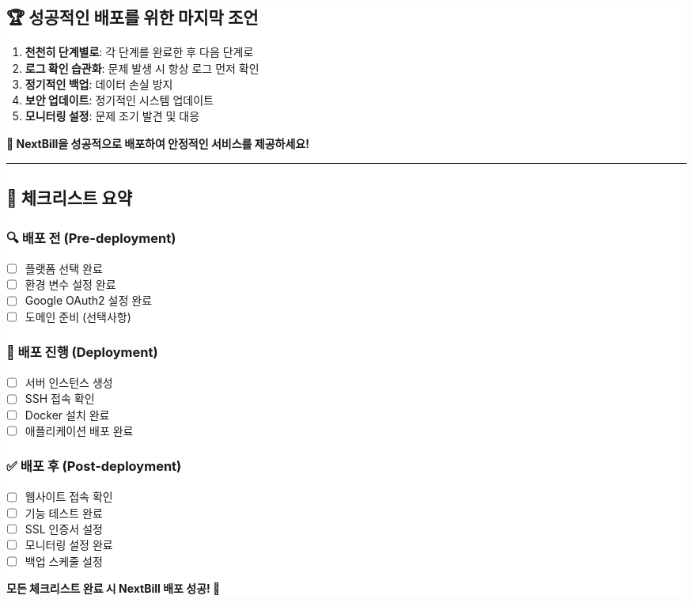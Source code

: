 
## 🏆 성공적인 배포를 위한 마지막 조언

1. **천천히 단계별로**: 각 단계를 완료한 후 다음 단계로
2. **로그 확인 습관화**: 문제 발생 시 항상 로그 먼저 확인
3. **정기적인 백업**: 데이터 손실 방지
4. **보안 업데이트**: 정기적인 시스템 업데이트
5. **모니터링 설정**: 문제 조기 발견 및 대응

**🎯 NextBill을 성공적으로 배포하여 안정적인 서비스를 제공하세요!**

---

## 📝 체크리스트 요약

### 🔍 배포 전 (Pre-deployment)
- [ ] 플랫폼 선택 완료
- [ ] 환경 변수 설정 완료
- [ ] Google OAuth2 설정 완료
- [ ] 도메인 준비 (선택사항)

### 🚀 배포 진행 (Deployment)
- [ ] 서버 인스턴스 생성
- [ ] SSH 접속 확인
- [ ] Docker 설치 완료
- [ ] 애플리케이션 배포 완료

### ✅ 배포 후 (Post-deployment)
- [ ] 웹사이트 접속 확인
- [ ] 기능 테스트 완료
- [ ] SSL 인증서 설정
- [ ] 모니터링 설정 완료
- [ ] 백업 스케줄 설정

**모든 체크리스트 완료 시 NextBill 배포 성공! 🎉**
